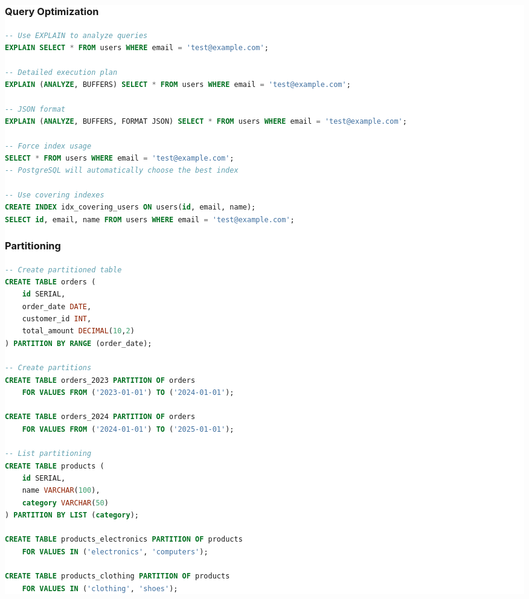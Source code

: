 ### Query Optimization

```sql
-- Use EXPLAIN to analyze queries
EXPLAIN SELECT * FROM users WHERE email = 'test@example.com';

-- Detailed execution plan
EXPLAIN (ANALYZE, BUFFERS) SELECT * FROM users WHERE email = 'test@example.com';

-- JSON format
EXPLAIN (ANALYZE, BUFFERS, FORMAT JSON) SELECT * FROM users WHERE email = 'test@example.com';

-- Force index usage
SELECT * FROM users WHERE email = 'test@example.com';
-- PostgreSQL will automatically choose the best index

-- Use covering indexes
CREATE INDEX idx_covering_users ON users(id, email, name);
SELECT id, email, name FROM users WHERE email = 'test@example.com';
```

### Partitioning

```sql
-- Create partitioned table
CREATE TABLE orders (
    id SERIAL,
    order_date DATE,
    customer_id INT,
    total_amount DECIMAL(10,2)
) PARTITION BY RANGE (order_date);

-- Create partitions
CREATE TABLE orders_2023 PARTITION OF orders
    FOR VALUES FROM ('2023-01-01') TO ('2024-01-01');

CREATE TABLE orders_2024 PARTITION OF orders
    FOR VALUES FROM ('2024-01-01') TO ('2025-01-01');

-- List partitioning
CREATE TABLE products (
    id SERIAL,
    name VARCHAR(100),
    category VARCHAR(50)
) PARTITION BY LIST (category);

CREATE TABLE products_electronics PARTITION OF products
    FOR VALUES IN ('electronics', 'computers');

CREATE TABLE products_clothing PARTITION OF products
    FOR VALUES IN ('clothing', 'shoes');
```
